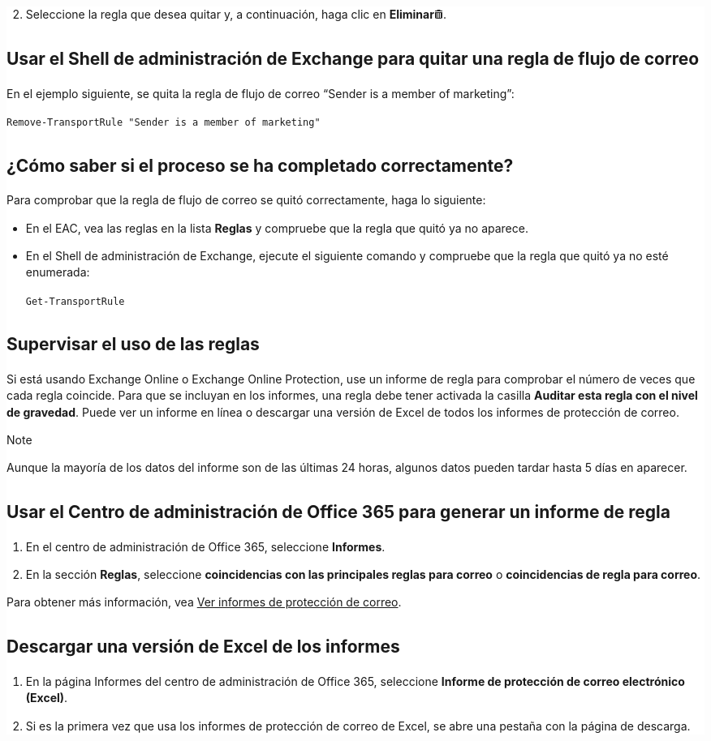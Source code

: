 2.  Seleccione la regla que desea quitar y, a continuación, haga clic en **Eliminar**![Eliminar icono](images/Dd979797.14f639f6-61e8-4418-bbfb-0db14de9d2f5(EXCHG.150).gif "Eliminar icono").

## Usar el Shell de administración de Exchange para quitar una regla de flujo de correo

En el ejemplo siguiente, se quita la regla de flujo de correo “Sender is a member of marketing”:

    Remove-TransportRule "Sender is a member of marketing"

## ¿Cómo saber si el proceso se ha completado correctamente?

Para comprobar que la regla de flujo de correo se quitó correctamente, haga lo siguiente:

  - En el EAC, vea las reglas en la lista **Reglas** y compruebe que la regla que quitó ya no aparece.

  - En el Shell de administración de Exchange, ejecute el siguiente comando y compruebe que la regla que quitó ya no esté enumerada:
    
        Get-TransportRule

## Supervisar el uso de las reglas

Si está usando Exchange Online o Exchange Online Protection, use un informe de regla para comprobar el número de veces que cada regla coincide. Para que se incluyan en los informes, una regla debe tener activada la casilla **Auditar esta regla con el nivel de gravedad**. Puede ver un informe en línea o descargar una versión de Excel de todos los informes de protección de correo.


> [!NOTE]
> Aunque la mayoría de los datos del informe son de las últimas 24 horas, algunos datos pueden tardar hasta 5 días en aparecer.



## Usar el Centro de administración de Office 365 para generar un informe de regla

1.  En el centro de administración de Office 365, seleccione **Informes**.

2.  En la sección **Reglas**, seleccione **coincidencias con las principales reglas para correo** o **coincidencias de regla para correo**.

Para obtener más información, vea [Ver informes de protección de correo](https://go.microsoft.com/fwlink/p/?linkid=402958).

## Descargar una versión de Excel de los informes

1.  En la página Informes del centro de administración de Office 365, seleccione **Informe de protección de correo electrónico (Excel)**.

2.  Si es la primera vez que usa los informes de protección de correo de Excel, se abre una pestaña con la página de descarga.
    